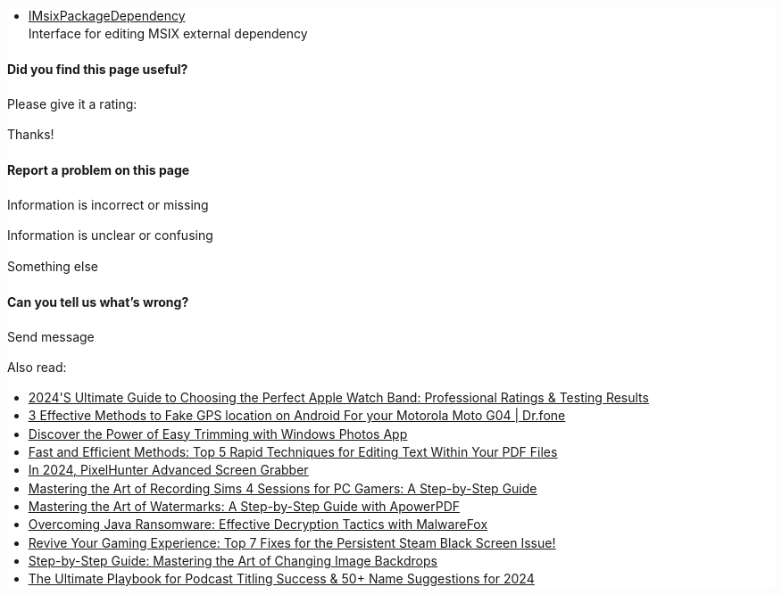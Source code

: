 * [IMsixPackageDependency](https://tools.techidaily.com/advancedinstaller/products/)  
Interface for editing MSIX external dependency

#### Did you find this page useful?

Please give it a rating:

 Thanks!

#### Report a problem on this page

Information is incorrect or missing

Information is unclear or confusing

Something else

#### Can you tell us what’s wrong?

Send message

<ins class="adsbygoogle"
     style="display:block"
     data-ad-format="autorelaxed"
     data-ad-client="ca-pub-7571918770474297"
     data-ad-slot="1223367746"></ins>

<ins class="adsbygoogle"
     style="display:block"
     data-ad-client="ca-pub-7571918770474297"
     data-ad-slot="8358498916"
     data-ad-format="auto"
     data-full-width-responsive="true"></ins>

<span class="atpl-alsoreadstyle">Also read:</span>
<div><ul>
<li><a href="https://tech-renaissance.techidaily.com/2024s-ultimate-guide-to-choosing-the-perfect-apple-watch-band-professional-ratings-and-testing-results/"><u>2024'S Ultimate Guide to Choosing the Perfect Apple Watch Band: Professional Ratings & Testing Results</u></a></li>
<li><a href="https://android-location.techidaily.com/3-effective-methods-to-fake-gps-location-on-android-for-your-motorola-moto-g04-drfone-by-drfone-virtual/"><u>3 Effective Methods to Fake GPS location on Android For your Motorola Moto G04 | Dr.fone</u></a></li>
<li><a href="https://extra-lessons.techidaily.com/discover-the-power-of-easy-trimming-with-windows-photos-app/"><u>Discover the Power of Easy Trimming with Windows Photos App</u></a></li>
<li><a href="https://fox-making.techidaily.com/fast-and-efficient-methods-top-5-rapid-techniques-for-editing-text-within-your-pdf-files/"><u>Fast and Efficient Methods: Top 5 Rapid Techniques for Editing Text Within Your PDF Files</u></a></li>
<li><a href="https://digital-screen-recording.techidaily.com/in-2024-pixelhunter-advanced-screen-grabber/"><u>In 2024, PixelHunter Advanced Screen Grabber</u></a></li>
<li><a href="https://blog-min.techidaily.com/mastering-the-art-of-recording-sims-4-sessions-for-pc-gamers-a-step-by-step-guide/"><u>Mastering the Art of Recording Sims 4 Sessions for PC Gamers: A Step-by-Step Guide</u></a></li>
<li><a href="https://fox-making.techidaily.com/mastering-the-art-of-watermarks-a-step-by-step-guide-with-apowerpdf/"><u>Mastering the Art of Watermarks: A Step-by-Step Guide with ApowerPDF</u></a></li>
<li><a href="https://fox-making.techidaily.com/overcoming-java-ransomware-effective-decryption-tactics-with-malwarefox/"><u>Overcoming Java Ransomware: Effective Decryption Tactics with MalwareFox</u></a></li>
<li><a href="https://program-issues.techidaily.com/revive-your-gaming-experience-top-7-fixes-for-the-persistent-steam-black-screen-issue/"><u>Revive Your Gaming Experience: Top 7 Fixes for the Persistent Steam Black Screen Issue!</u></a></li>
<li><a href="https://fox-making.techidaily.com/step-by-step-guide-mastering-the-art-of-changing-image-backdrops/"><u>Step-by-Step Guide: Mastering the Art of Changing Image Backdrops</u></a></li>
<li><a href="https://some-guidance.techidaily.com/the-ultimate-playbook-for-podcast-titling-success-and-50plus-name-suggestions-for-2024/"><u>The Ultimate Playbook for Podcast Titling Success & 50+ Name Suggestions for 2024</u></a></li>